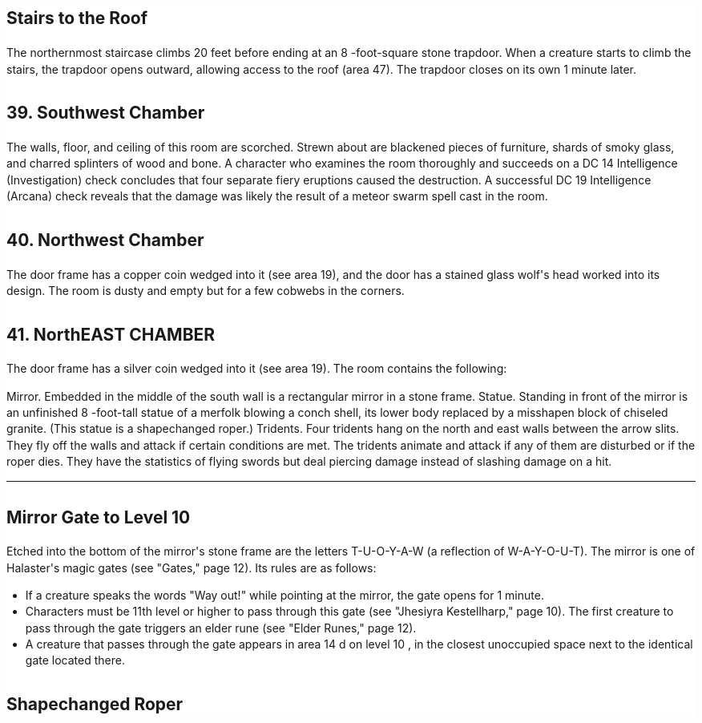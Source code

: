 ## Stairs to the Roof

The northernmost staircase climbs 20 feet before ending at an 8 -foot-square stone trapdoor. When a creature starts to climb the stairs, the trapdoor opens outward, allowing access to the roof (area 47). The trapdoor closes on its own 1 minute later.

## 39. Southwest Chamber

The walls, floor, and ceiling of this room are scorched. Strewn about are blackened pieces of furniture, shards of smoky glass, and charred splinters of wood and bone.
A character who examines the room thoroughly and succeeds on a DC 14 Intelligence (Investigation) check concludes that four separate fiery eruptions caused the destruction. A successful DC 19 Intelligence (Arcana) check reveals that the damage was likely the result of a meteor swarm spell cast in the room.

## 40. Northwest Chamber

The door frame has a copper coin wedged into it (see area 19), and the door has a stained glass wolf's head worked into its design. The room is dusty and empty but for a few cobwebs in the corners.

## 41. NorthEAST CHAMBER

The door frame has a silver coin wedged into it (see area 19). The room contains the following:

Mirror. Embedded in the middle of the south wall is a rectangular mirror in a stone frame.
Statue. Standing in front of the mirror is an unfinished 8 -foot-tall statue of a merfolk blowing a conch shell, its lower body replaced by a misshapen block of chiseled granite. (This statue is a shapechanged roper.)
Tridents. Four tridents hang on the north and east walls between the arrow slits. They fly off the walls and attack if certain conditions are met.
The tridents animate and attack if any of them are disturbed or if the roper dies. They have the statistics of flying swords but deal piercing damage instead of slashing damage on a hit.

---

## Mirror Gate to Level 10

Etched into the bottom of the mirror's stone frame are the letters T-U-O-Y-A-W (a reflection of W-A-Y-O-U-T). The mirror is one of Halaster's magic gates (see "Gates," page 12). Its rules are as follows:

- If a creature speaks the words "Way out!" while pointing at the mirror, the gate opens for 1 minute.
- Characters must be 11th level or higher to pass through this gate (see "Jhesiyra Kestellharp," page 10). The first creature to pass through the gate triggers an elder rune (see "Elder Runes," page 12).
- A creature that passes through the gate appears in area 14 d on level 10 , in the closest unoccupied space next to the identical gate located there.


## Shapechanged Roper
